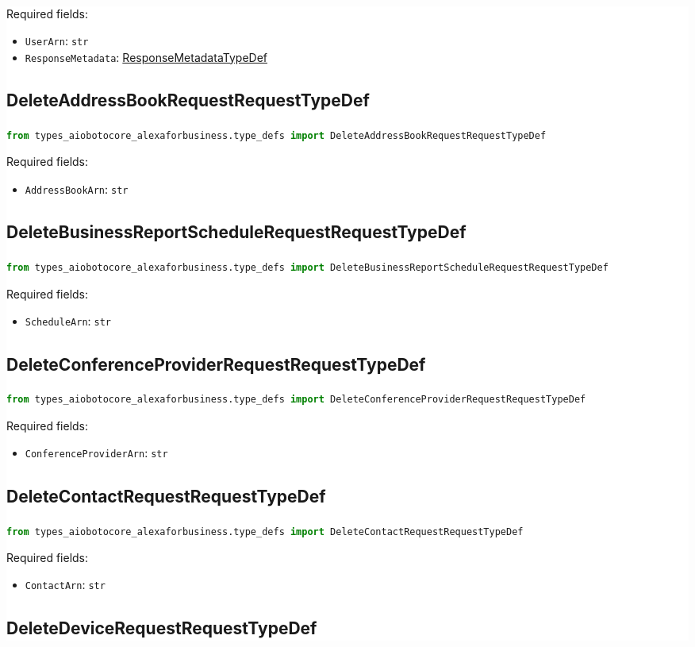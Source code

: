 Required fields:

- `UserArn`: `str`
- `ResponseMetadata`:
  [ResponseMetadataTypeDef](./type_defs.md#responsemetadatatypedef)

<a id="deleteaddressbookrequestrequesttypedef"></a>

## DeleteAddressBookRequestRequestTypeDef

```python
from types_aiobotocore_alexaforbusiness.type_defs import DeleteAddressBookRequestRequestTypeDef
```

Required fields:

- `AddressBookArn`: `str`

<a id="deletebusinessreportschedulerequestrequesttypedef"></a>

## DeleteBusinessReportScheduleRequestRequestTypeDef

```python
from types_aiobotocore_alexaforbusiness.type_defs import DeleteBusinessReportScheduleRequestRequestTypeDef
```

Required fields:

- `ScheduleArn`: `str`

<a id="deleteconferenceproviderrequestrequesttypedef"></a>

## DeleteConferenceProviderRequestRequestTypeDef

```python
from types_aiobotocore_alexaforbusiness.type_defs import DeleteConferenceProviderRequestRequestTypeDef
```

Required fields:

- `ConferenceProviderArn`: `str`

<a id="deletecontactrequestrequesttypedef"></a>

## DeleteContactRequestRequestTypeDef

```python
from types_aiobotocore_alexaforbusiness.type_defs import DeleteContactRequestRequestTypeDef
```

Required fields:

- `ContactArn`: `str`

<a id="deletedevicerequestrequesttypedef"></a>

## DeleteDeviceRequestRequestTypeDef
